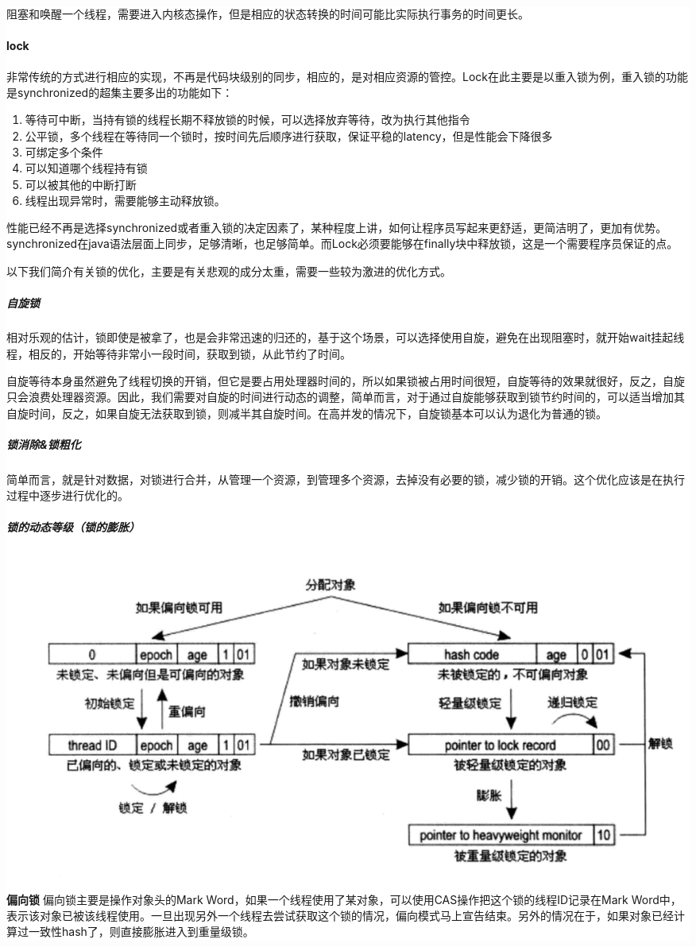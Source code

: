 阻塞和唤醒一个线程，需要进入内核态操作，但是相应的状态转换的时间可能比实际执行事务的时间更长。

#### lock

非常传统的方式进行相应的实现，不再是代码块级别的同步，相应的，是对相应资源的管控。Lock在此主要是以重入锁为例，重入锁的功能是synchronized的超集主要多出的功能如下：

1. 等待可中断，当持有锁的线程长期不释放锁的时候，可以选择放弃等待，改为执行其他指令
2. 公平锁，多个线程在等待同一个锁时，按时间先后顺序进行获取，保证平稳的latency，但是性能会下降很多
3. 可绑定多个条件
4. 可以知道哪个线程持有锁
5. 可以被其他的中断打断
6. 线程出现异常时，需要能够主动释放锁。

性能已经不再是选择synchronized或者重入锁的决定因素了，某种程度上讲，如何让程序员写起来更舒适，更简洁明了，更加有优势。synchronized在java语法层面上同步，足够清晰，也足够简单。而Lock必须要能够在finally块中释放锁，这是一个需要程序员保证的点。

以下我们简介有关锁的优化，主要是有关悲观的成分太重，需要一些较为激进的优化方式。

##### 自旋锁

相对乐观的估计，锁即使是被拿了，也是会非常迅速的归还的，基于这个场景，可以选择使用自旋，避免在出现阻塞时，就开始wait挂起线程，相反的，开始等待非常小一段时间，获取到锁，从此节约了时间。

自旋等待本身虽然避免了线程切换的开销，但它是要占用处理器时间的，所以如果锁被占用时间很短，自旋等待的效果就很好，反之，自旋只会浪费处理器资源。因此，我们需要对自旋的时间进行动态的调整，简单而言，对于通过自旋能够获取到锁节约时间的，可以适当增加其自旋时间，反之，如果自旋无法获取到锁，则减半其自旋时间。在高并发的情况下，自旋锁基本可以认为退化为普通的锁。

##### 锁消除&锁粗化

简单而言，就是针对数据，对锁进行合并，从管理一个资源，到管理多个资源，去掉没有必要的锁，减少锁的开销。这个优化应该是在执行过程中逐步进行优化的。

##### 锁的动态等级（锁的膨胀）

![state-change](./images/state-change.png)

**偏向锁** 偏向锁主要是操作对象头的Mark Word，如果一个线程使用了某对象，可以使用CAS操作把这个锁的线程ID记录在Mark Word中，表示该对象已被该线程使用。一旦出现另外一个线程去尝试获取这个锁的情况，偏向模式马上宣告结束。另外的情况在于，如果对象已经计算过一致性hash了，则直接膨胀进入到重量级锁。
